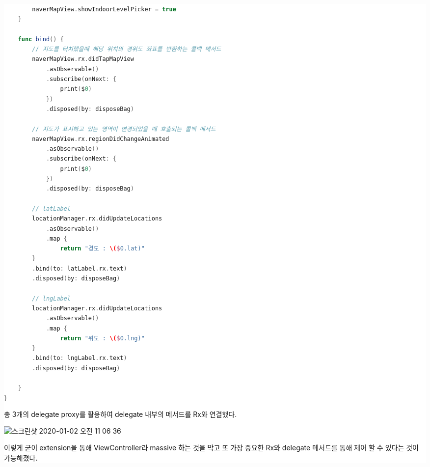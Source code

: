 ```swift
        naverMapView.showIndoorLevelPicker = true
    }
    
    func bind() {
      	// 지도를 터치했을때 해당 위치의 경위도 좌표를 반환하는 콜백 메서드
        naverMapView.rx.didTapMapView
            .asObservable()
            .subscribe(onNext: {
                print($0)
            })
            .disposed(by: disposeBag)
      
        // 지도가 표시하고 있는 영역이 변경되었을 때 호출되는 콜백 메서드
        naverMapView.rx.regionDidChangeAnimated
            .asObservable()
            .subscribe(onNext: {
                print($0)
            })
            .disposed(by: disposeBag)
      
      	// latLabel  
        locationManager.rx.didUpdateLocations
            .asObservable()
            .map {
                return "경도 : \($0.lat)"
        }
        .bind(to: latLabel.rx.text)
        .disposed(by: disposeBag)
      
        // lngLabel
        locationManager.rx.didUpdateLocations
            .asObservable()
            .map {
                return "위도 : \($0.lng)"
        }
        .bind(to: lngLabel.rx.text)
        .disposed(by: disposeBag)
        
    }
}

```

총 3개의 delegate proxy를 활용하여 delegate 내부의 메서드를 Rx와 연결했다.



<img width="400" alt="스크린샷 2020-01-02 오전 11 06 36" src="https://user-images.githubusercontent.com/33486820/71703777-e9cfef00-2e19-11ea-9e52-016fe7906e64.png">



이렇게 굳이 extension을 통해 ViewController라 massive 하는 것을 막고 또 가장 중요한 Rx와 delegate 메서드를 통해 제어 할 수 있다는 것이 가능해졌다.
